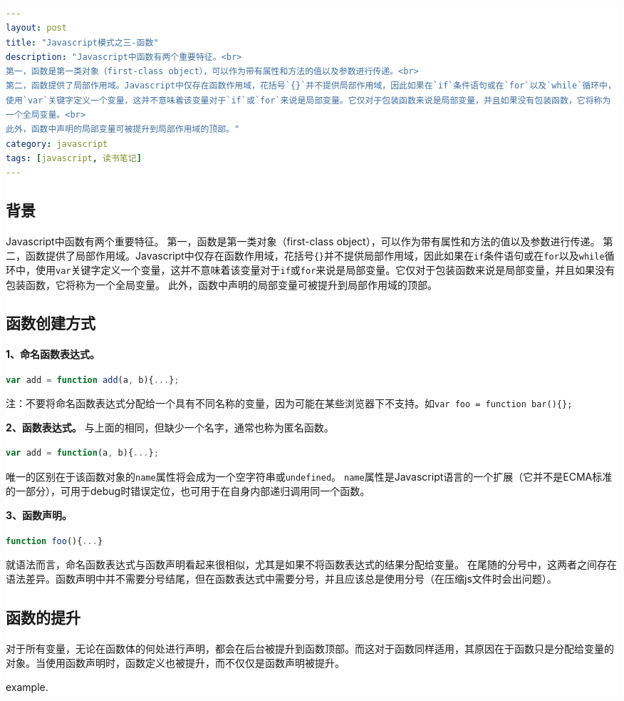 ```yaml
---
layout: post
title: "Javascript模式之三-函数"
description: "Javascript中函数有两个重要特征。<br>
第一，函数是第一类对象（first-class object），可以作为带有属性和方法的值以及参数进行传递。<br>
第二，函数提供了局部作用域。Javascript中仅存在函数作用域，花括号`{}`并不提供局部作用域，因此如果在`if`条件语句或在`for`以及`while`循环中，使用`var`关键字定义一个变量，这并不意味着该变量对于`if`或`for`来说是局部变量。它仅对于包装函数来说是局部变量，并且如果没有包装函数，它将称为一个全局变量。<br>
此外，函数中声明的局部变量可被提升到局部作用域的顶部。"
category: javascript
tags: [javascript, 读书笔记]
---
```


背景
------
Javascript中函数有两个重要特征。
第一，函数是第一类对象（first-class object），可以作为带有属性和方法的值以及参数进行传递。
第二，函数提供了局部作用域。Javascript中仅存在函数作用域，花括号`{}`并不提供局部作用域，因此如果在`if`条件语句或在`for`以及`while`循环中，使用`var`关键字定义一个变量，这并不意味着该变量对于`if`或`for`来说是局部变量。它仅对于包装函数来说是局部变量，并且如果没有包装函数，它将称为一个全局变量。
此外，函数中声明的局部变量可被提升到局部作用域的顶部。


函数创建方式
-------------
**1、命名函数表达式。**

```js
var add = function add(a, b){...};
```

注：不要将命名函数表达式分配给一个具有不同名称的变量，因为可能在某些浏览器下不支持。如`var foo = function bar(){};`

**2、函数表达式。**
与上面的相同，但缺少一个名字，通常也称为匿名函数。

```js
var add = function(a, b){...};
```

唯一的区别在于该函数对象的`name`属性将会成为一个空字符串或`undefined`。
`name`属性是Javascript语言的一个扩展（它并不是ECMA标准的一部分），可用于debug时错误定位，也可用于在自身内部递归调用同一个函数。

**3、函数声明。**

```js
function foo(){...}
```

就语法而言，命名函数表达式与函数声明看起来很相似，尤其是如果不将函数表达式的结果分配给变量。
在尾随的分号中，这两者之间存在语法差异。函数声明中并不需要分号结尾，但在函数表达式中需要分号，并且应该总是使用分号（在压缩js文件时会出问题）。


函数的提升
-----------
对于所有变量，无论在函数体的何处进行声明，都会在后台被提升到函数顶部。而这对于函数同样适用，其原因在于函数只是分配给变量的对象。当使用函数声明时，函数定义也被提升，而不仅仅是函数声明被提升。

example.
